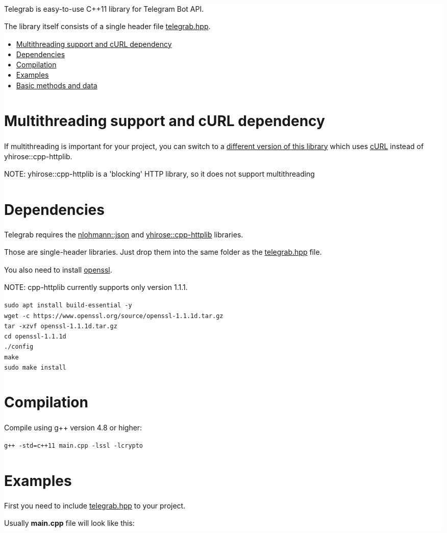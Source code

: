 Telegrab is easy-to-use C++11 library for Telegram Bot API.

The library itself consists of a single header file [telegrab.hpp](https://github.com/krupakov/telegrab/blob/master/telegrab.hpp).

* [Multithreading support and cURL dependency](#multithreading-support-and-curl-dependency)
* [Dependencies](#dependencies)
* [Compilation](#compilation)
* [Examples](#examples)
* [Basic methods and data](#basic-methods-and-data)

# Multithreading support and cURL dependency

If multithreading is important for your project, you can switch to a [different version of this library](https://github.com/krupakov/telegrab-curl) which uses [cURL](https://github.com/curl/curl) instead of yhirose::cpp-httplib.

NOTE: yhirose::cpp-httplib is a 'blocking' HTTP library, so it does not support multithreading

# Dependencies

Telegrab requires the [nlohmann::json](https://github.com/nlohmann/json) and [yhirose::cpp-httplib](https://github.com/yhirose/cpp-httplib) libraries.

Those are single-header libraries. Just drop them into the same folder as the [telegrab.hpp](https://github.com/krupakov/telegrab/blob/master/telegrab.hpp) file.

You also need to install [openssl](https://github.com/openssl/openssl).

NOTE: cpp-httplib currently supports only version 1.1.1.

```
sudo apt install build-essential -y
wget -c https://www.openssl.org/source/openssl-1.1.1d.tar.gz
tar -xzvf openssl-1.1.1d.tar.gz
cd openssl-1.1.1d
./config
make
sudo make install
```

# Compilation

Compile using g++ version 4.8 or higher:

`g++ -std=c++11 main.cpp -lssl -lcrypto`

# Examples

First you need to include [telegrab.hpp](https://github.com/krupakov/telegrab/blob/master/telegrab.hpp) to your project.

Usually **main.cpp** file will look like this:
